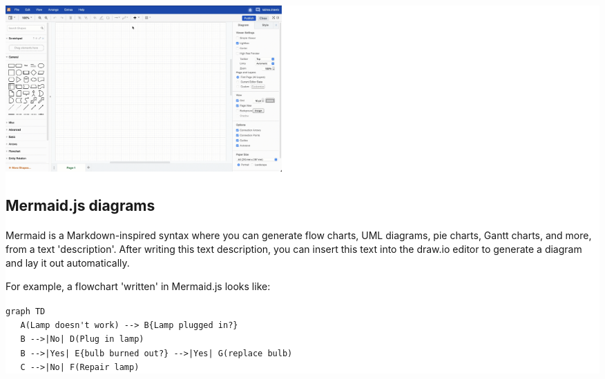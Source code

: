<img src="/assets/img/blog/confluence-cloud-table-tool.gif" style="width=100%;max-width:400px;height:auto;" alt="Use the table tool to add tables, cross-functional flowcharts, and add or remove columns and rows easily">

## Mermaid.js diagrams

Mermaid is a Markdown-inspired syntax where you can generate flow charts, UML diagrams, pie charts, Gantt charts, and more, from a text 'description'. After writing this text description, you can insert this text into the draw.io editor to generate a diagram and lay it out automatically.

For example, a flowchart 'written' in Mermaid.js looks like: 

```
graph TD
   A(Lamp doesn't work) --> B{Lamp plugged in?}
   B -->|No| D(Plug in lamp)
   B -->|Yes| E{bulb burned out?} -->|Yes| G(replace bulb)
   C -->|No| F(Repair lamp)
```